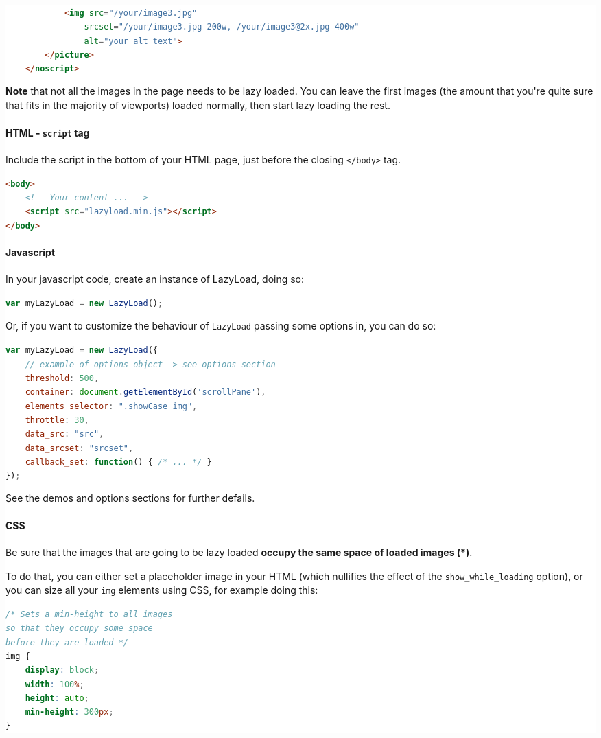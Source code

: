 ```html
            <img src="/your/image3.jpg"
                srcset="/your/image3.jpg 200w, /your/image3@2x.jpg 400w"
                alt="your alt text">
        </picture>
    </noscript>
```

**Note** that not all the images in the page needs to be lazy loaded. You can leave the first images (the amount that you're quite sure that fits in the majority of viewports) loaded normally, then start lazy loading the rest.

#### HTML - `script` tag

Include the script in the bottom of your HTML page, just before the closing `</body>` tag.

```html
<body>
    <!-- Your content ... -->
    <script src="lazyload.min.js"></script>
</body>
```

#### Javascript

In your javascript code, create an instance of LazyLoad, doing so:

```javascript
var myLazyLoad = new LazyLoad();
```

Or, if you want to customize the behaviour of `LazyLoad` passing some options in, you can do so:

```javascript
var myLazyLoad = new LazyLoad({
    // example of options object -> see options section
    threshold: 500,
    container: document.getElementById('scrollPane'),
    elements_selector: ".showCase img",
    throttle: 30,
    data_src: "src",
    data_srcset: "srcset",
    callback_set: function() { /* ... */ }
});
```

See the [demos](#demos) and [options](#options) sections for further defails.

#### CSS

Be sure that the images that are going to be lazy loaded **occupy the same space of loaded images (*)**.

To do that, you can either set a placeholder image in your HTML (which nullifies the effect of the `show_while_loading` option), or you can size all your `img` elements using CSS, for example doing this:

```css
/* Sets a min-height to all images
so that they occupy some space
before they are loaded */
img {
    display: block;
    width: 100%;
    height: auto;
    min-height: 300px;
}
```
